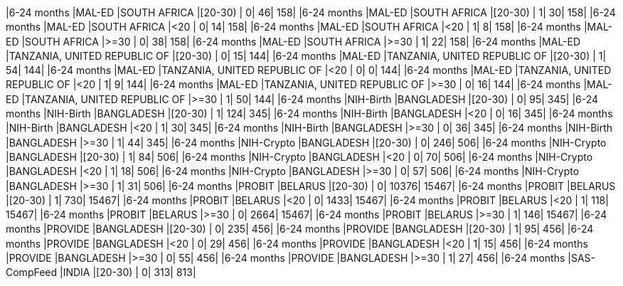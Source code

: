 |6-24 months |MAL-ED         |SOUTH AFRICA                 |[20-30) |            0|     46|   158|
|6-24 months |MAL-ED         |SOUTH AFRICA                 |[20-30) |            1|     30|   158|
|6-24 months |MAL-ED         |SOUTH AFRICA                 |<20     |            0|     14|   158|
|6-24 months |MAL-ED         |SOUTH AFRICA                 |<20     |            1|      8|   158|
|6-24 months |MAL-ED         |SOUTH AFRICA                 |>=30    |            0|     38|   158|
|6-24 months |MAL-ED         |SOUTH AFRICA                 |>=30    |            1|     22|   158|
|6-24 months |MAL-ED         |TANZANIA, UNITED REPUBLIC OF |[20-30) |            0|     15|   144|
|6-24 months |MAL-ED         |TANZANIA, UNITED REPUBLIC OF |[20-30) |            1|     54|   144|
|6-24 months |MAL-ED         |TANZANIA, UNITED REPUBLIC OF |<20     |            0|      0|   144|
|6-24 months |MAL-ED         |TANZANIA, UNITED REPUBLIC OF |<20     |            1|      9|   144|
|6-24 months |MAL-ED         |TANZANIA, UNITED REPUBLIC OF |>=30    |            0|     16|   144|
|6-24 months |MAL-ED         |TANZANIA, UNITED REPUBLIC OF |>=30    |            1|     50|   144|
|6-24 months |NIH-Birth      |BANGLADESH                   |[20-30) |            0|     95|   345|
|6-24 months |NIH-Birth      |BANGLADESH                   |[20-30) |            1|    124|   345|
|6-24 months |NIH-Birth      |BANGLADESH                   |<20     |            0|     16|   345|
|6-24 months |NIH-Birth      |BANGLADESH                   |<20     |            1|     30|   345|
|6-24 months |NIH-Birth      |BANGLADESH                   |>=30    |            0|     36|   345|
|6-24 months |NIH-Birth      |BANGLADESH                   |>=30    |            1|     44|   345|
|6-24 months |NIH-Crypto     |BANGLADESH                   |[20-30) |            0|    246|   506|
|6-24 months |NIH-Crypto     |BANGLADESH                   |[20-30) |            1|     84|   506|
|6-24 months |NIH-Crypto     |BANGLADESH                   |<20     |            0|     70|   506|
|6-24 months |NIH-Crypto     |BANGLADESH                   |<20     |            1|     18|   506|
|6-24 months |NIH-Crypto     |BANGLADESH                   |>=30    |            0|     57|   506|
|6-24 months |NIH-Crypto     |BANGLADESH                   |>=30    |            1|     31|   506|
|6-24 months |PROBIT         |BELARUS                      |[20-30) |            0|  10376| 15467|
|6-24 months |PROBIT         |BELARUS                      |[20-30) |            1|    730| 15467|
|6-24 months |PROBIT         |BELARUS                      |<20     |            0|   1433| 15467|
|6-24 months |PROBIT         |BELARUS                      |<20     |            1|    118| 15467|
|6-24 months |PROBIT         |BELARUS                      |>=30    |            0|   2664| 15467|
|6-24 months |PROBIT         |BELARUS                      |>=30    |            1|    146| 15467|
|6-24 months |PROVIDE        |BANGLADESH                   |[20-30) |            0|    235|   456|
|6-24 months |PROVIDE        |BANGLADESH                   |[20-30) |            1|     95|   456|
|6-24 months |PROVIDE        |BANGLADESH                   |<20     |            0|     29|   456|
|6-24 months |PROVIDE        |BANGLADESH                   |<20     |            1|     15|   456|
|6-24 months |PROVIDE        |BANGLADESH                   |>=30    |            0|     55|   456|
|6-24 months |PROVIDE        |BANGLADESH                   |>=30    |            1|     27|   456|
|6-24 months |SAS-CompFeed   |INDIA                        |[20-30) |            0|    313|   813|